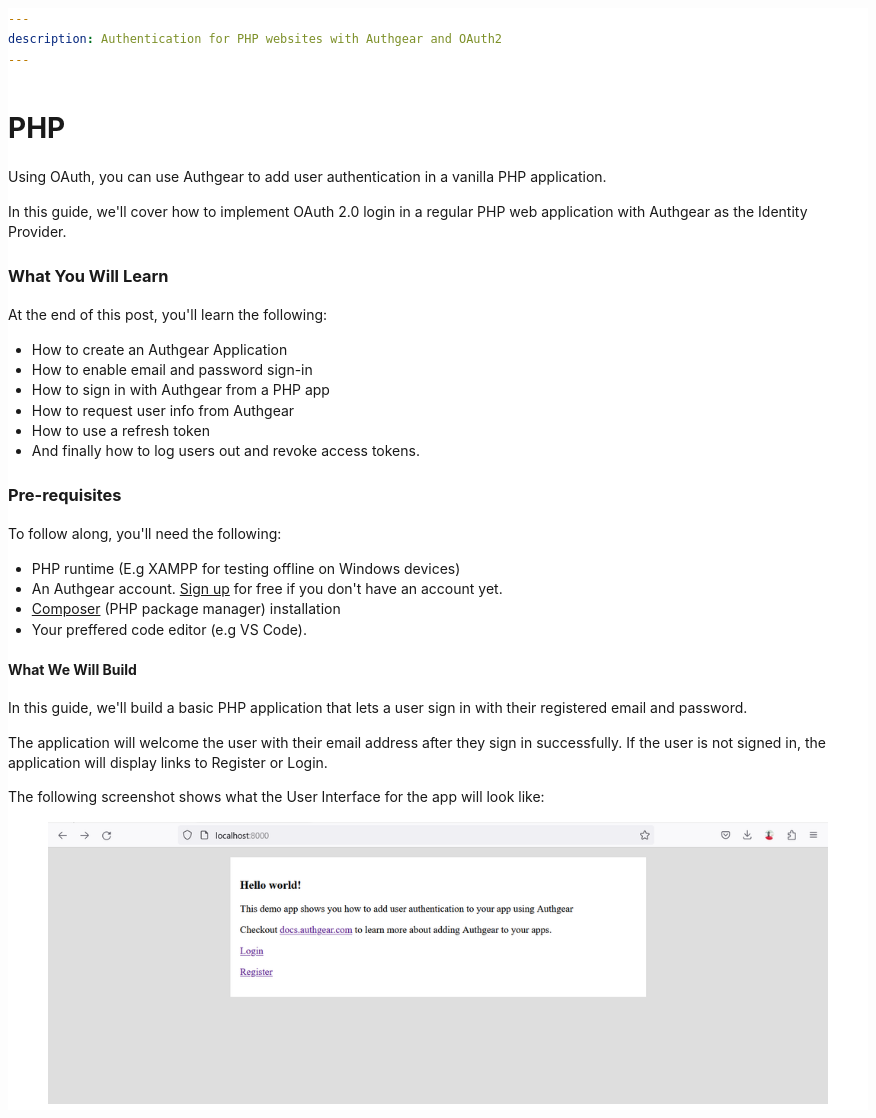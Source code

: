 ```yaml
---
description: Authentication for PHP websites with Authgear and OAuth2
---
```


# PHP

Using OAuth, you can use Authgear to add user authentication in a vanilla PHP application.

In this guide, we'll cover how to implement OAuth 2.0 login in a regular PHP web application with Authgear as the Identity Provider.

### What You Will Learn

At the end of this post, you'll learn the following:

* How to create an Authgear Application
* How to enable email and password sign-in
* How to sign in with Authgear from a PHP app
* How to request user info from Authgear
* How to use a refresh token
* And finally how to log users out and revoke access tokens.

### Pre-requisites

To follow along, you'll need the following:

* PHP runtime (E.g XAMPP for testing offline on Windows devices)
* An Authgear account. [Sign up](https://accounts.portal.authgear.com/signup) for free if you don't have an account yet.
* [Composer](https://getcomposer.org/download/) (PHP package manager) installation
* Your preffered code editor (e.g VS Code).

#### What We Will Build

In this guide, we'll build a basic PHP application that lets a user sign in with their registered email and password.

The application will welcome the user with their email address after they sign in successfully. If the user is not signed in, the application will display links to Register or Login.

The following screenshot shows what the User Interface for the app will look like:

<figure><img src="../../.gitbook/assets/php-demo-landing-page.png" alt=""><figcaption></figcaption></figure>
